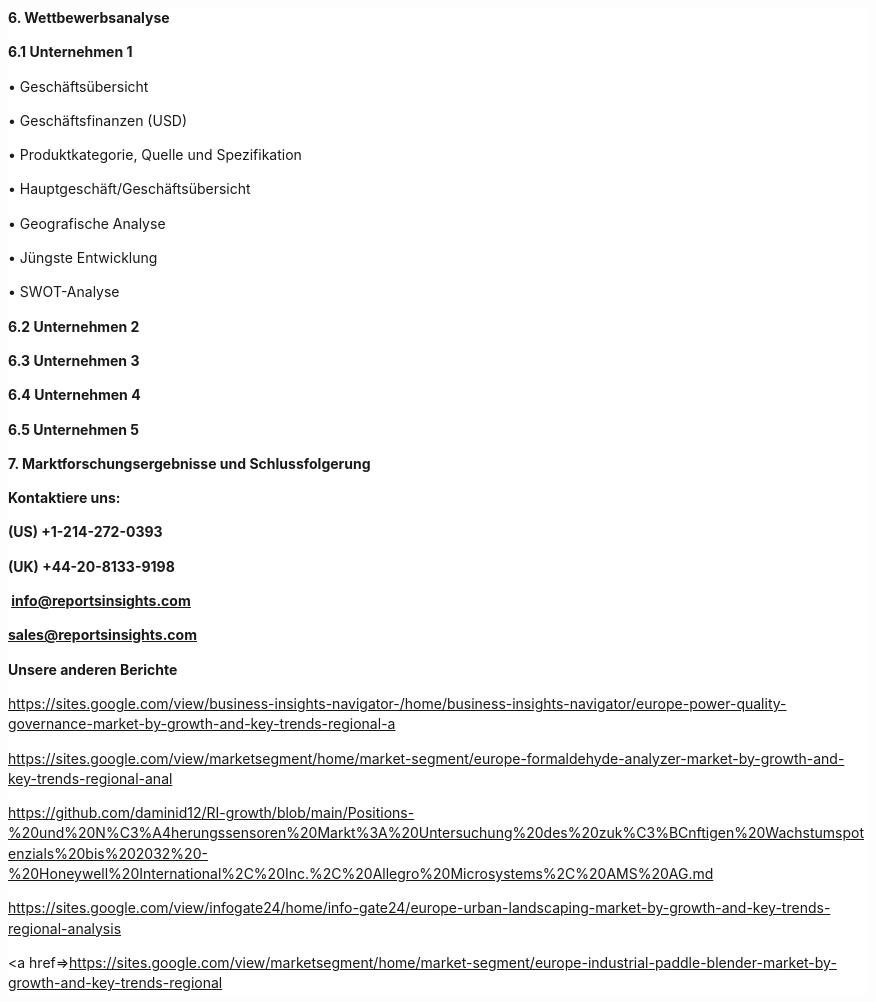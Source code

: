 <strong>6. Wettbewerbsanalyse</strong>

<strong>6.1 Unternehmen 1</strong>

• Geschäftsübersicht

• Geschäftsfinanzen (USD)

• Produktkategorie, Quelle und Spezifikation

• Hauptgeschäft/Geschäftsübersicht

• Geografische Analyse

• Jüngste Entwicklung

• SWOT-Analyse

<strong>6.2 Unternehmen 2</strong>

<strong>6.3 Unternehmen 3</strong>

<strong>6.4 Unternehmen 4</strong>

<strong>6.5 Unternehmen 5</strong>

<strong>7. Marktforschungsergebnisse und Schlussfolgerung</strong>

<strong>Kontaktiere uns:</strong>

<strong>(US) +1-214-272-0393</strong>

<strong>(UK) +44-20-8133-9198</strong>

<strong> </strong><a href=info@reportsinsights.com><strong><u>info@reportsinsights.com</u></strong></a>

<a href=sales@reportsinsights.com><strong><u>sales@reportsinsights.com</u></strong></a>

<strong>Unsere anderen Berichte</strong>

<a href=https://sites.google.com/view/business-insights-navigator-/home/business-insights-navigator/europe-power-quality-governance-market-by-growth-and-key-trends-regional-a>https://sites.google.com/view/business-insights-navigator-/home/business-insights-navigator/europe-power-quality-governance-market-by-growth-and-key-trends-regional-a</a>

<a href=https://sites.google.com/view/marketsegment/home/market-segment/europe-formaldehyde-analyzer-market-by-growth-and-key-trends-regional-anal>https://sites.google.com/view/marketsegment/home/market-segment/europe-formaldehyde-analyzer-market-by-growth-and-key-trends-regional-anal</a>

<a href=https://github.com/daminid12/RI-growth/blob/main/Positions-%20und%20N%C3%A4herungssensoren%20Markt%3A%20Untersuchung%20des%20zuk%C3%BCnftigen%20Wachstumspotenzials%20bis%202032%20-%20Honeywell%20International%2C%20Inc.%2C%20Allegro%20Microsystems%2C%20AMS%20AG.md>https://github.com/daminid12/RI-growth/blob/main/Positions-%20und%20N%C3%A4herungssensoren%20Markt%3A%20Untersuchung%20des%20zuk%C3%BCnftigen%20Wachstumspotenzials%20bis%202032%20-%20Honeywell%20International%2C%20Inc.%2C%20Allegro%20Microsystems%2C%20AMS%20AG.md</a>

<a href=https://sites.google.com/view/infogate24/home/info-gate24/europe-urban-landscaping-market-by-growth-and-key-trends-regional-analysis>https://sites.google.com/view/infogate24/home/info-gate24/europe-urban-landscaping-market-by-growth-and-key-trends-regional-analysis</a>

<a href=>https://sites.google.com/view/marketsegment/home/market-segment/europe-industrial-paddle-blender-market-by-growth-and-key-trends-regional</a>
